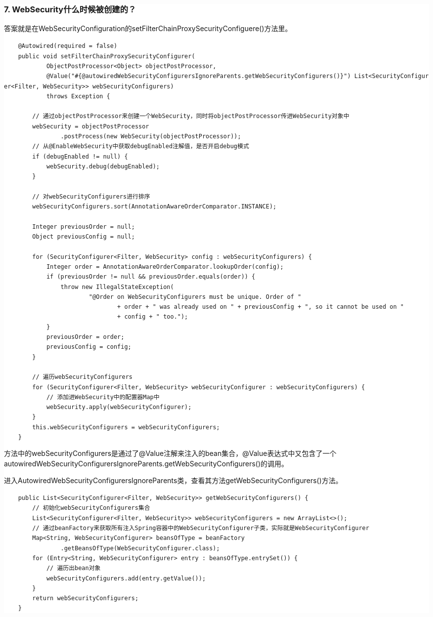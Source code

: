 ### 7. WebSecurity什么时候被创建的？
答案就是在WebSecurityConfiguration的setFilterChainProxySecurityConfiguere()方法里。
```
	@Autowired(required = false)
	public void setFilterChainProxySecurityConfigurer(
			ObjectPostProcessor<Object> objectPostProcessor,
			@Value("#{@autowiredWebSecurityConfigurersIgnoreParents.getWebSecurityConfigurers()}") List<SecurityConfigurer<Filter, WebSecurity>> webSecurityConfigurers)
			throws Exception {
			
		// 通过objectPostProcessor来创建一个WebSecurity，同时将objectPostProcessor传进WebSecurity对象中	
		webSecurity = objectPostProcessor
				.postProcess(new WebSecurity(objectPostProcessor));
		// 从@EnableWebSecurity中获取debugEnabled注解值，是否开启debug模式		
		if (debugEnabled != null) {
			webSecurity.debug(debugEnabled);
		}
		
		// 对webSecurityConfigurers进行排序
		webSecurityConfigurers.sort(AnnotationAwareOrderComparator.INSTANCE);

		Integer previousOrder = null;
		Object previousConfig = null;

		for (SecurityConfigurer<Filter, WebSecurity> config : webSecurityConfigurers) {
			Integer order = AnnotationAwareOrderComparator.lookupOrder(config);
			if (previousOrder != null && previousOrder.equals(order)) {
				throw new IllegalStateException(
						"@Order on WebSecurityConfigurers must be unique. Order of "
								+ order + " was already used on " + previousConfig + ", so it cannot be used on "
								+ config + " too.");
			}
			previousOrder = order;
			previousConfig = config;
		}

		// 遍历webSecurityConfigurers
		for (SecurityConfigurer<Filter, WebSecurity> webSecurityConfigurer : webSecurityConfigurers) {
			// 添加进WebSecurity中的配置器Map中
			webSecurity.apply(webSecurityConfigurer);
		}
		this.webSecurityConfigurers = webSecurityConfigurers;
	}
```
方法中的webSecurityConfigurers是通过了@Value注解来注入的bean集合，@Value表达式中又包含了一个autowiredWebSecurityConfigurersIgnoreParents.getWebSecurityConfigurers()的调用。

进入AutowiredWebSecurityConfigurersIgnoreParents类，查看其方法getWebSecurityConfigurers()方法。
```
	public List<SecurityConfigurer<Filter, WebSecurity>> getWebSecurityConfigurers() {
		// 初始化webSecurityConfigurers集合
		List<SecurityConfigurer<Filter, WebSecurity>> webSecurityConfigurers = new ArrayList<>();
		// 通过beanFactory来获取所有注入Spring容器中的WebSecurityConfigurer子类，实际就是WebSecurityConfigurer
		Map<String, WebSecurityConfigurer> beansOfType = beanFactory
				.getBeansOfType(WebSecurityConfigurer.class);
		for (Entry<String, WebSecurityConfigurer> entry : beansOfType.entrySet()) {
			// 遍历出bean对象
			webSecurityConfigurers.add(entry.getValue());
		}
		return webSecurityConfigurers;
	}
```
